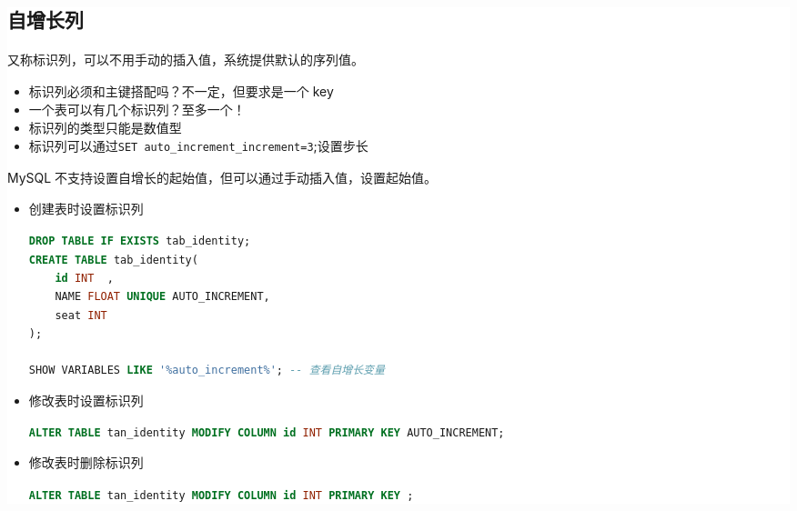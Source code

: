 ## 自增长列

又称标识列，可以不用手动的插入值，系统提供默认的序列值。

- 标识列必须和主键搭配吗？不一定，但要求是一个 key
- 一个表可以有几个标识列？至多一个！
- 标识列的类型只能是数值型
- 标识列可以通过`SET auto_increment_increment=3`;设置步长

MySQL 不支持设置自增长的起始值，但可以通过手动插入值，设置起始值。

- 创建表时设置标识列
  
  ```sql
  DROP TABLE IF EXISTS tab_identity;
  CREATE TABLE tab_identity(
      id INT  ,
      NAME FLOAT UNIQUE AUTO_INCREMENT,
      seat INT
  );
  
  SHOW VARIABLES LIKE '%auto_increment%'; -- 查看自增长变量
  ```

- 修改表时设置标识列
  
  ```sql
  ALTER TABLE tan_identity MODIFY COLUMN id INT PRIMARY KEY AUTO_INCREMENT;
  ```

- 修改表时删除标识列
  
  ```sql
  ALTER TABLE tan_identity MODIFY COLUMN id INT PRIMARY KEY ;
  ```
